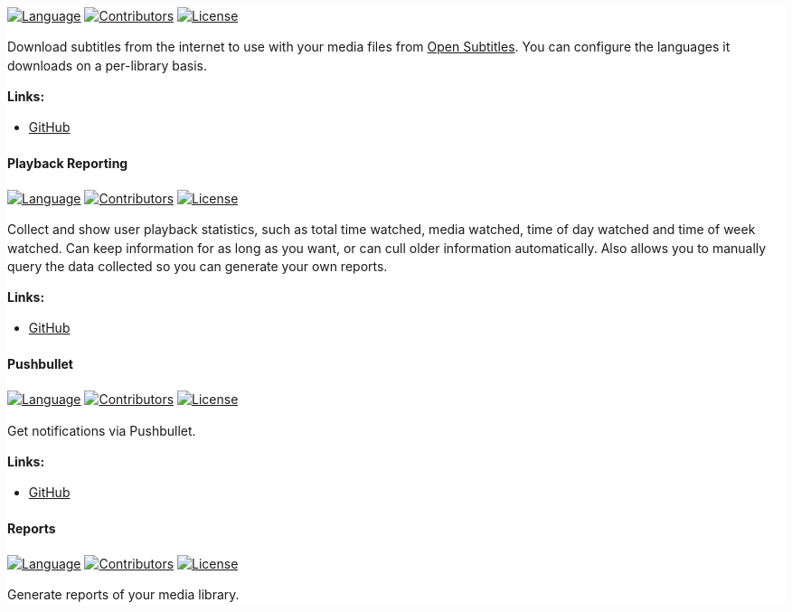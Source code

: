 [![Language](https://img.shields.io/github/languages/top/jellyfin/jellyfin-plugin-opensubtitles.svg)](https://github.com/jellyfin/jellyfin-plugin-opensubtitles)
[![Contributors](https://img.shields.io/github/contributors/jellyfin/jellyfin-plugin-opensubtitles.svg)](https://github.com/jellyfin/jellyfin-plugin-opensubtitles)
[![License](https://img.shields.io/github/license/jellyfin/jellyfin-plugin-opensubtitles.svg)](https://github.com/jellyfin/jellyfin-plugin-opensubtitles)

Download subtitles from the internet to use with your media files from [Open Subtitles](https://www.opensubtitles.org/). You can configure the languages it downloads on a per-library basis.

**Links:**

* [GitHub](https://github.com/jellyfin/jellyfin-plugin-opensubtitles)

#### Playback Reporting

[![Language](https://img.shields.io/github/languages/top/jellyfin/jellyfin-plugin-playbackreporting.svg)](https://github.com/jellyfin/jellyfin-plugin-playbackreporting)
[![Contributors](https://img.shields.io/github/contributors/jellyfin/jellyfin-plugin-playbackreporting.svg)](https://github.com/jellyfin/jellyfin-plugin-playbackreporting)
[![License](https://img.shields.io/github/license/jellyfin/jellyfin-plugin-playbackreporting.svg)](https://github.com/jellyfin/jellyfin-plugin-playbackreporting)

Collect and show user playback statistics, such as total time watched, media watched, time of day watched and time of week watched. Can keep information for as long as you want, or can cull older information automatically. Also allows you to manually query the data collected so you can generate your own reports.

**Links:**

* [GitHub](https://github.com/jellyfin/jellyfin-plugin-playbackreporting)

#### Pushbullet

[![Language](https://img.shields.io/github/languages/top/jellyfin/jellyfin-plugin-pushbullet.svg)](https://github.com/jellyfin/jellyfin-plugin-pushbullet)
[![Contributors](https://img.shields.io/github/contributors/jellyfin/jellyfin-plugin-pushbullet.svg)](https://github.com/jellyfin/jellyfin-plugin-pushbullet)
[![License](https://img.shields.io/github/license/jellyfin/jellyfin-plugin-pushbullet.svg)](https://github.com/jellyfin/jellyfin-plugin-pushbullet)

Get notifications via Pushbullet.

**Links:**

* [GitHub](https://github.com/jellyfin/jellyfin-plugin-pushbullet)

#### Reports

[![Language](https://img.shields.io/github/languages/top/jellyfin/jellyfin-plugin-reports.svg)](https://github.com/jellyfin/jellyfin-plugin-reports)
[![Contributors](https://img.shields.io/github/contributors/jellyfin/jellyfin-plugin-reports.svg)](https://github.com/jellyfin/jellyfin-plugin-reports)
[![License](https://img.shields.io/github/license/jellyfin/jellyfin-plugin-reports.svg)](https://github.com/jellyfin/jellyfin-plugin-reports)

Generate reports of your media library.
